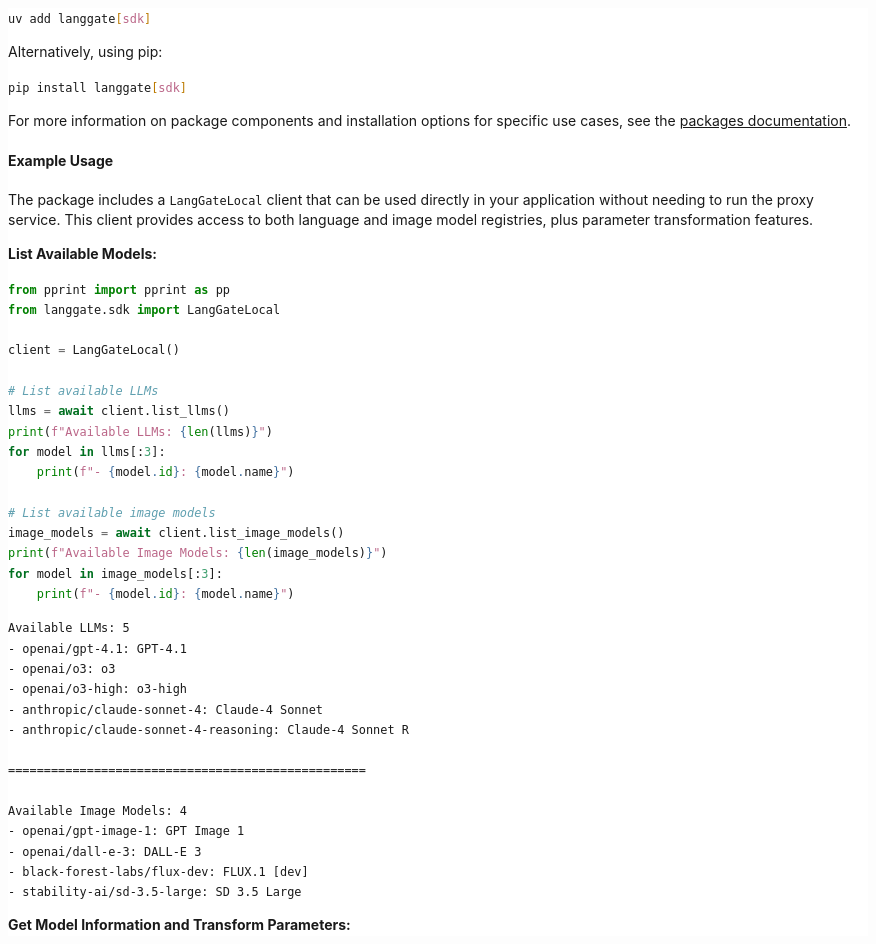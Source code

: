 ```bash
uv add langgate[sdk]
```
Alternatively, using pip:

```bash
pip install langgate[sdk]
```

For more information on package components and installation options for specific use cases, see the  [packages documentation](packages/README.md).
#### Example Usage

The package includes a `LangGateLocal` client that can be used directly in your application without needing to run the proxy service. This client provides access to both language and image model registries, plus parameter transformation features.

**List Available Models:**

```py
from pprint import pprint as pp
from langgate.sdk import LangGateLocal

client = LangGateLocal()

# List available LLMs
llms = await client.list_llms()
print(f"Available LLMs: {len(llms)}")
for model in llms[:3]:
    print(f"- {model.id}: {model.name}")

# List available image models
image_models = await client.list_image_models()
print(f"Available Image Models: {len(image_models)}")
for model in image_models[:3]:
    print(f"- {model.id}: {model.name}")
```
```text
Available LLMs: 5
- openai/gpt-4.1: GPT-4.1
- openai/o3: o3
- openai/o3-high: o3-high
- anthropic/claude-sonnet-4: Claude-4 Sonnet
- anthropic/claude-sonnet-4-reasoning: Claude-4 Sonnet R

==================================================

Available Image Models: 4
- openai/gpt-image-1: GPT Image 1
- openai/dall-e-3: DALL-E 3
- black-forest-labs/flux-dev: FLUX.1 [dev]
- stability-ai/sd-3.5-large: SD 3.5 Large
```

**Get Model Information and Transform Parameters:**
